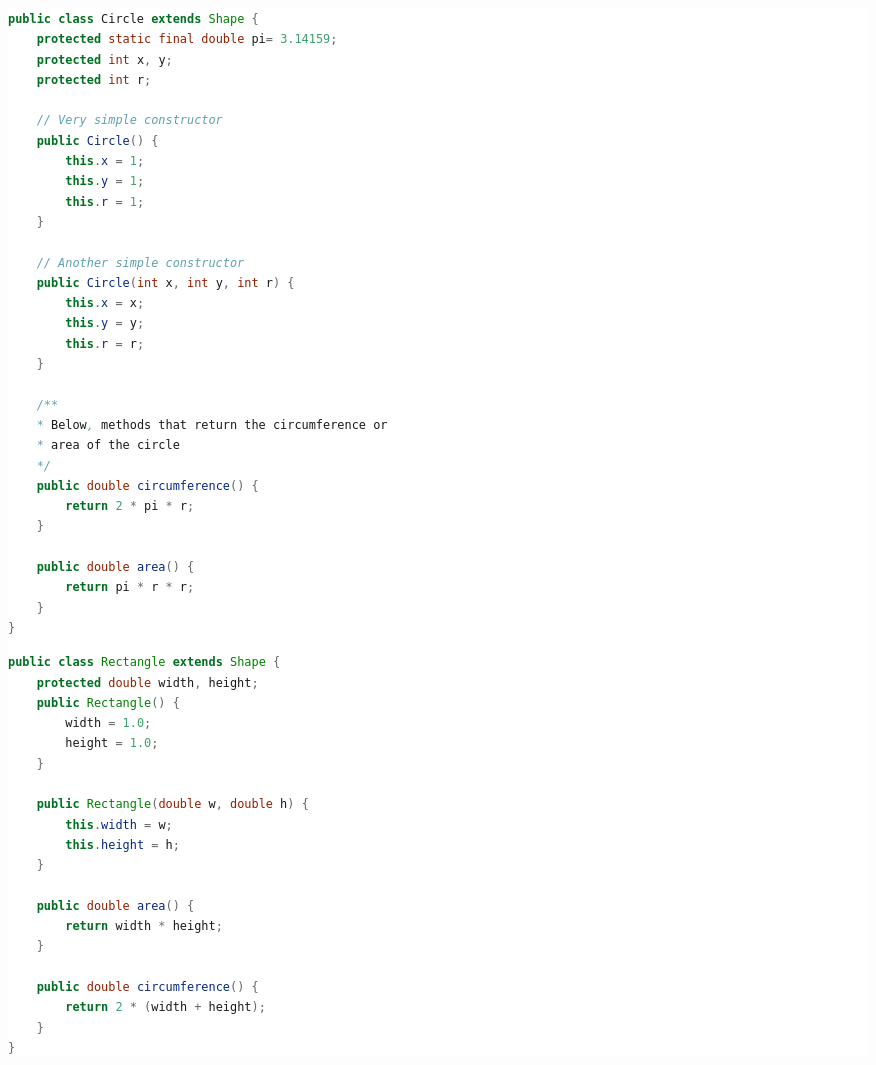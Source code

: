 ```java
public class Circle extends Shape {
    protected static final double pi= 3.14159;
    protected int x, y;
    protected int r;

    // Very simple constructor
    public Circle() {
        this.x = 1;
        this.y = 1;
        this.r = 1;
    }

    // Another simple constructor
    public Circle(int x, int y, int r) {
        this.x = x;
        this.y = y;
        this.r = r;
    }

    /**
    * Below, methods that return the circumference or
    * area of the circle
    */
    public double circumference() {
        return 2 * pi * r;
    }

    public double area() {
        return pi * r * r;
    }
}
```

```java
public class Rectangle extends Shape {
    protected double width, height;
    public Rectangle() {
        width = 1.0;
        height = 1.0;
    }

    public Rectangle(double w, double h) {
        this.width = w;
        this.height = h;
    }

    public double area() {
        return width * height;
    }

    public double circumference() {
        return 2 * (width + height);
    }
}
```
